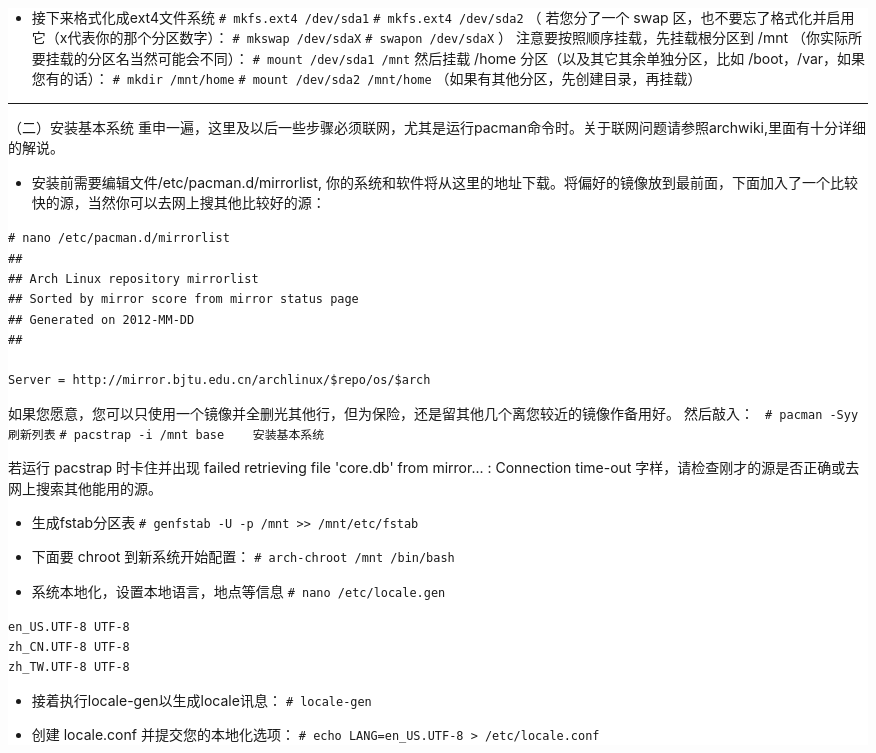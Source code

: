 + 接下来格式化成ext4文件系统
`# mkfs.ext4 /dev/sda1`
`# mkfs.ext4 /dev/sda2`
（ 若您分了一个 swap 区，也不要忘了格式化并启用它（x代表你的那个分区数字）：
`# mkswap /dev/sdaX`
`# swapon /dev/sdaX` ）
注意要按照顺序挂载，先挂载根分区到 /mnt （你实际所要挂载的分区名当然可能会不同）：
`# mount /dev/sda1 /mnt`
然后挂载 /home 分区（以及其它其余单独分区，比如 /boot，/var，如果您有的话）：
`# mkdir /mnt/home`
`# mount /dev/sda2 /mnt/home`
（如果有其他分区，先创建目录，再挂载）

---

（二）安装基本系统
重申一遍，这里及以后一些步骤必须联网，尤其是运行pacman命令时。关于联网问题请参照archwiki,里面有十分详细的解说。

+ 安装前需要编辑文件/etc/pacman.d/mirrorlist, 你的系统和软件将从这里的地址下载。将偏好的镜像放到最前面，下面加入了一个比较快的源，当然你可以去网上搜其他比较好的源：

```
# nano /etc/pacman.d/mirrorlist
##
## Arch Linux repository mirrorlist
## Sorted by mirror score from mirror status page
## Generated on 2012-MM-DD
##
 
Server = http://mirror.bjtu.edu.cn/archlinux/$repo/os/$arch
```
如果您愿意，您可以只使用一个镜像并全删光其他行，但为保险，还是留其他几个离您较近的镜像作备用好。
然后敲入：
` # pacman -Syy          刷新列表`
`# pacstrap -i /mnt base    安装基本系统`
 
若运行 pacstrap 时卡住并出现 failed retrieving file 'core.db' from mirror... : Connection time-out 字样，请检查刚才的源是否正确或去网上搜索其他能用的源。

+ 生成fstab分区表
`# genfstab -U -p /mnt >> /mnt/etc/fstab`

+ 下面要 chroot 到新系统开始配置：
`# arch-chroot /mnt /bin/bash`

+ 系统本地化，设置本地语言，地点等信息
`# nano /etc/locale.gen`
```    
en_US.UTF-8 UTF-8
zh_CN.UTF-8 UTF-8
zh_TW.UTF-8 UTF-8
```

+ 接着执行locale-gen以生成locale讯息：
`# locale-gen`

+ 创建 locale.conf 并提交您的本地化选项：
`# echo LANG=en_US.UTF-8 > /etc/locale.conf`
